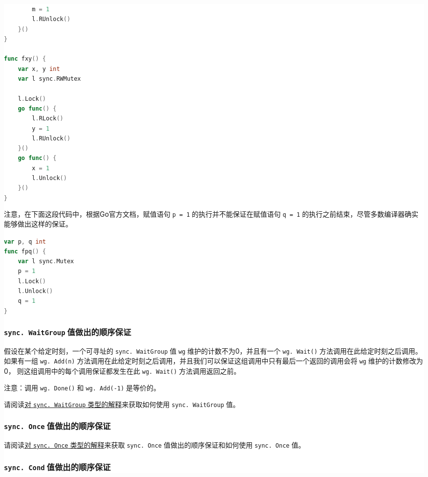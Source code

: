 ``` go
		m = 1
		l.RUnlock()
	}()
}

func fxy() {
	var x, y int
	var l sync.RWMutex

	l.Lock()
	go func() {
		l.RLock()
		y = 1
		l.RUnlock()
	}()
	go func() {
		x = 1
		l.Unlock()
	}()
}
```

注意，在下面这段代码中，根据Go官方文档，赋值语句 `p = 1` 的执行并不能保证在赋值语句 `q = 1` 的执行之前结束，尽管多数编译器确实能够做出这样的保证。

``` go
var p, q int
func fpq() {
	var l sync.Mutex
	p = 1
	l.Lock()
	l.Unlock()
	q = 1
}
```

### `sync. WaitGroup` 值做出的顺序保证

假设在某个给定时刻，一个可寻址的 `sync. WaitGroup` 值 `wg` 维护的计数不为0，并且有一个 `wg. Wait()` 方法调用在此给定时刻之后调用。 如果有一组 `wg. Add(n)` 方法调用在此给定时刻之后调用，并且我们可以保证这组调用中只有最后一个返回的调用会将 `wg` 维护的计数修改为0， 则这组调用中的每个调用保证都发生在此 `wg. Wait()` 方法调用返回之前。

注意：调用 `wg. Done()` 和 `wg. Add(-1)` 是等价的。

请阅读[对 `sync. WaitGroup` 类型的解释](https://gfw.go101.org/article/concurrent-synchronization-more.html#waitgroup)来获取如何使用 `sync. WaitGroup` 值。

### `sync. Once` 值做出的顺序保证

请阅读[对 `sync. Once` 类型的解释](https://gfw.go101.org/article/concurrent-synchronization-more.html#once)来获取 `sync. Once` 值做出的顺序保证和如何使用 `sync. Once` 值。

### `sync. Cond` 值做出的顺序保证
